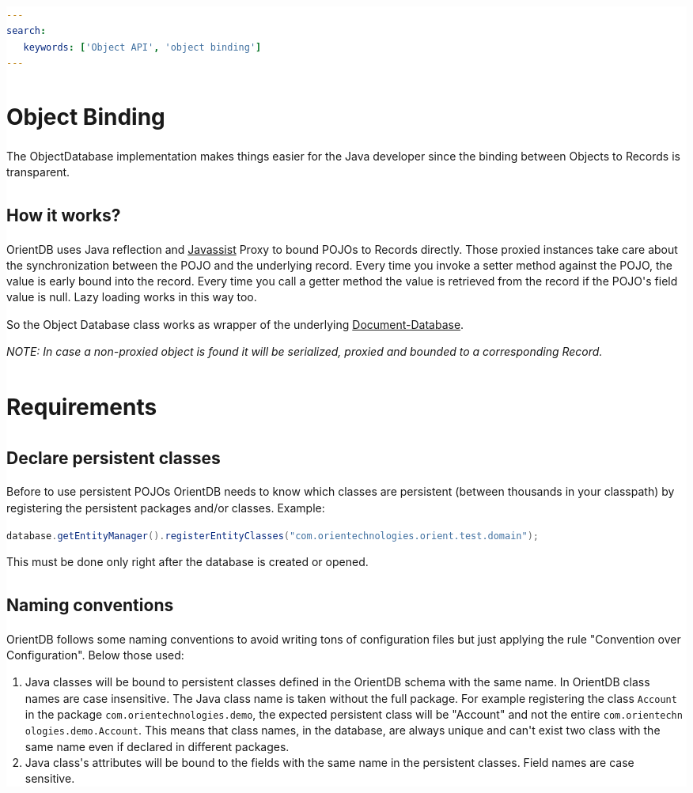 ```yaml
---
search:
   keywords: ['Object API', 'object binding']
---
```


# Object Binding

The ObjectDatabase implementation makes things easier for the Java developer since the binding between Objects to Records is transparent.

## How it works?

OrientDB uses Java reflection and [Javassist](http://www.javassist.org/) Proxy to bound POJOs to Records directly. Those proxied instances take care about the synchronization between the POJO and the underlying record. Every time you invoke a setter method against the POJO, the value is early bound into the record. Every time you call a getter method the value is retrieved from the record if the POJO's field value is null. Lazy loading works in this way too.

So the Object Database class works as wrapper of the underlying [Document-Database](Document-Database.md).

*NOTE: In case a non-proxied object is found it will be serialized, proxied and bounded to a corresponding Record.*

# Requirements

## Declare persistent classes

Before to use persistent POJOs OrientDB needs to know which classes are persistent (between thousands in your classpath) by registering the persistent packages and/or classes. Example:
```java
database.getEntityManager().registerEntityClasses("com.orientechnologies.orient.test.domain");
```
This must be done only right after the database is created or opened.

## Naming conventions

OrientDB follows some naming conventions to avoid writing tons of configuration files but just applying the rule "Convention over Configuration". Below those used:
1. Java classes will be bound to persistent classes defined in the OrientDB schema with the same name. In OrientDB class names are case insensitive. The Java class name is taken without the full package. For example registering the class <code>Account</code> in the package <code>com.orientechnologies.demo</code>, the expected persistent class will be "Account" and not the entire <code>com.orientechnologies.demo.Account</code>. This means that class names, in the database, are always unique and can't exist two class with the same name even if declared in different packages.
1. Java class's attributes will be bound to the fields with the same name in the persistent classes. Field names are case sensitive.
